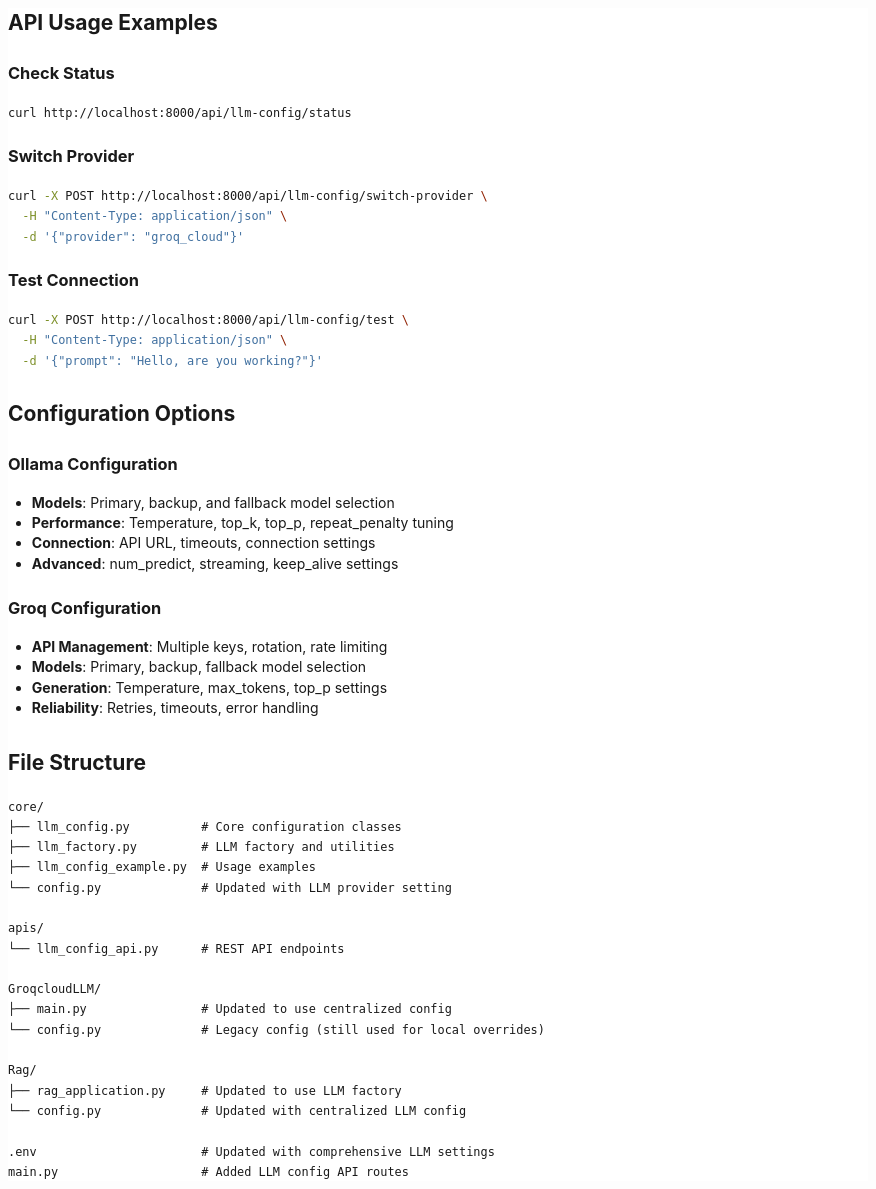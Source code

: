 ## API Usage Examples

### Check Status
```bash
curl http://localhost:8000/api/llm-config/status
```

### Switch Provider
```bash
curl -X POST http://localhost:8000/api/llm-config/switch-provider \
  -H "Content-Type: application/json" \
  -d '{"provider": "groq_cloud"}'
```

### Test Connection
```bash
curl -X POST http://localhost:8000/api/llm-config/test \
  -H "Content-Type: application/json" \
  -d '{"prompt": "Hello, are you working?"}'
```

## Configuration Options

### Ollama Configuration
- **Models**: Primary, backup, and fallback model selection
- **Performance**: Temperature, top_k, top_p, repeat_penalty tuning
- **Connection**: API URL, timeouts, connection settings
- **Advanced**: num_predict, streaming, keep_alive settings

### Groq Configuration
- **API Management**: Multiple keys, rotation, rate limiting
- **Models**: Primary, backup, fallback model selection
- **Generation**: Temperature, max_tokens, top_p settings
- **Reliability**: Retries, timeouts, error handling

## File Structure
```
core/
├── llm_config.py          # Core configuration classes
├── llm_factory.py         # LLM factory and utilities
├── llm_config_example.py  # Usage examples
└── config.py              # Updated with LLM provider setting

apis/
└── llm_config_api.py      # REST API endpoints

GroqcloudLLM/
├── main.py                # Updated to use centralized config
└── config.py              # Legacy config (still used for local overrides)

Rag/
├── rag_application.py     # Updated to use LLM factory
└── config.py              # Updated with centralized LLM config

.env                       # Updated with comprehensive LLM settings
main.py                    # Added LLM config API routes
```
